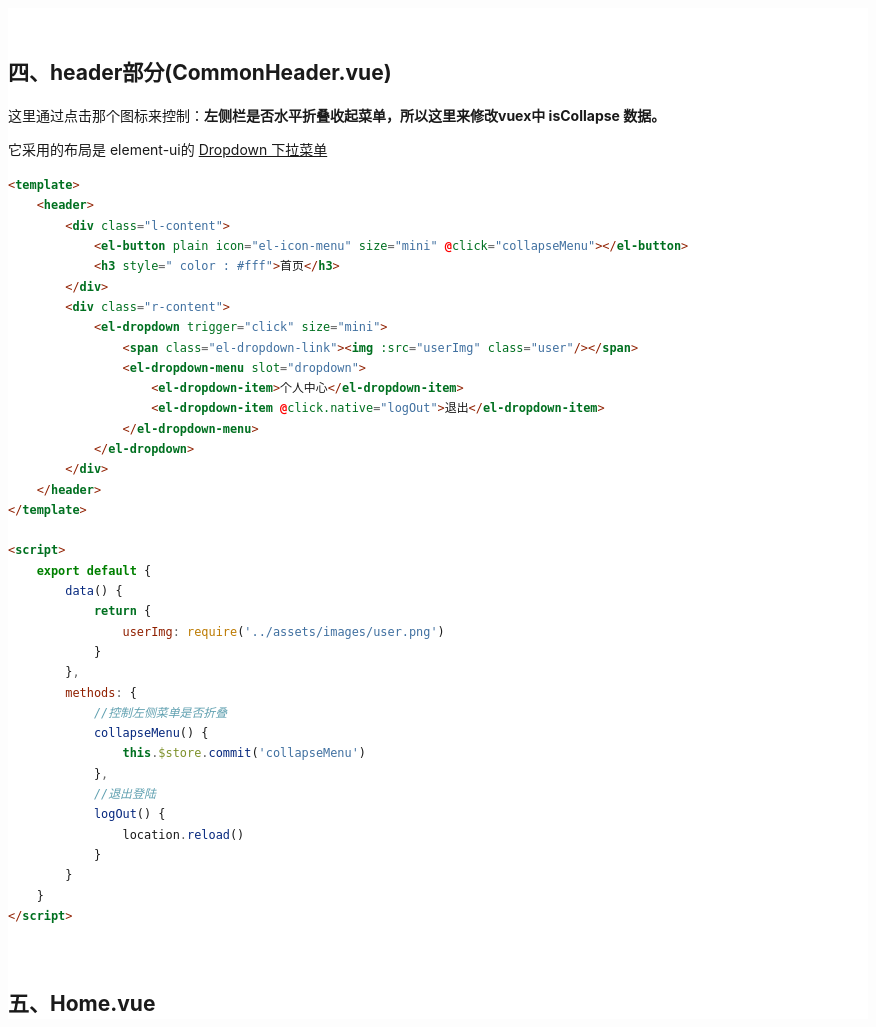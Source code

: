 <br>

##  四、header部分(CommonHeader.vue) 

这里通过点击那个图标来控制：**左侧栏是否水平折叠收起菜单，所以这里来修改vuex中 isCollapse 数据。**

它采用的布局是 element-ui的 [Dropdown 下拉菜单](https://element.eleme.cn/#/zh-CN/component/dropdown)

```html
<template>
    <header>
        <div class="l-content">
            <el-button plain icon="el-icon-menu" size="mini" @click="collapseMenu"></el-button>
            <h3 style=" color : #fff">首页</h3>
        </div>
        <div class="r-content">
            <el-dropdown trigger="click" size="mini">
                <span class="el-dropdown-link"><img :src="userImg" class="user"/></span>
                <el-dropdown-menu slot="dropdown">
                    <el-dropdown-item>个人中心</el-dropdown-item>
                    <el-dropdown-item @click.native="logOut">退出</el-dropdown-item>
                </el-dropdown-menu>
            </el-dropdown>
        </div>
    </header>
</template>

<script>
    export default {
        data() {
            return {
                userImg: require('../assets/images/user.png')
            }
        },
        methods: {
            //控制左侧菜单是否折叠
            collapseMenu() {
                this.$store.commit('collapseMenu')
            },
            //退出登陆
            logOut() {
                location.reload()
            }
        }
    }
</script>
```

<br>

##  五、Home.vue
